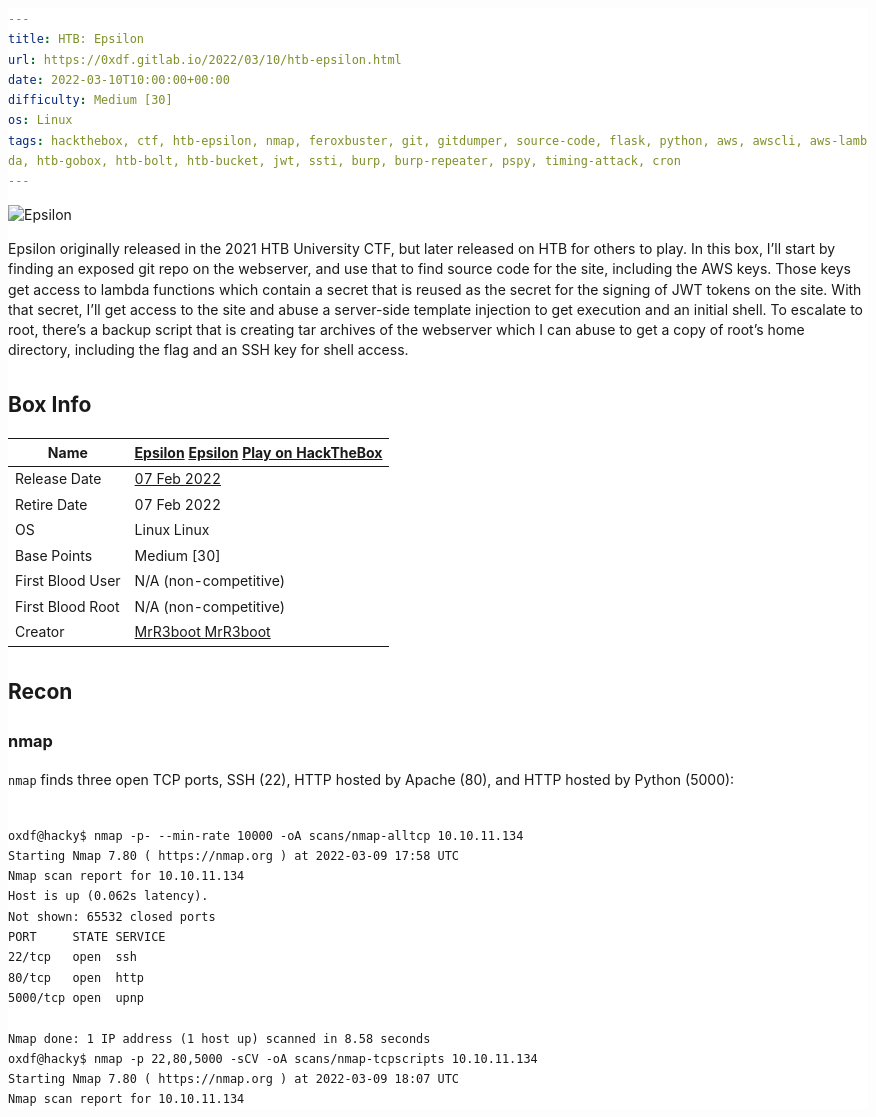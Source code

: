 ```yaml
---
title: HTB: Epsilon
url: https://0xdf.gitlab.io/2022/03/10/htb-epsilon.html
date: 2022-03-10T10:00:00+00:00
difficulty: Medium [30]
os: Linux
tags: hackthebox, ctf, htb-epsilon, nmap, feroxbuster, git, gitdumper, source-code, flask, python, aws, awscli, aws-lambda, htb-gobox, htb-bolt, htb-bucket, jwt, ssti, burp, burp-repeater, pspy, timing-attack, cron
---
```


![Epsilon](https://0xdfimages.gitlab.io/img/epsilon-cover.png)

Epsilon originally released in the 2021 HTB University CTF, but later released on HTB for others to play. In this box, I’ll start by finding an exposed git repo on the webserver, and use that to find source code for the site, including the AWS keys. Those keys get access to lambda functions which contain a secret that is reused as the secret for the signing of JWT tokens on the site. With that secret, I’ll get access to the site and abuse a server-side template injection to get execution and an initial shell. To escalate to root, there’s a backup script that is creating tar archives of the webserver which I can abuse to get a copy of root’s home directory, including the flag and an SSH key for shell access.

## Box Info

| Name | [Epsilon](https://hackthebox.com/machines/epsilon)  [Epsilon](https://hackthebox.com/machines/epsilon) [Play on HackTheBox](https://hackthebox.com/machines/epsilon) |
| --- | --- |
| Release Date | [07 Feb 2022](https://twitter.com/hackthebox_eu/status/1491080394342600706) |
| Retire Date | 07 Feb 2022 |
| OS | Linux Linux |
| Base Points | Medium [30] |
| First Blood User | N/A (non-competitive) |
| First Blood Root | N/A (non-competitive) |
| Creator | [MrR3boot MrR3boot](https://app.hackthebox.com/users/13531) |

## Recon

### nmap

`nmap` finds three open TCP ports, SSH (22), HTTP hosted by Apache (80), and HTTP hosted by Python (5000):

```

oxdf@hacky$ nmap -p- --min-rate 10000 -oA scans/nmap-alltcp 10.10.11.134
Starting Nmap 7.80 ( https://nmap.org ) at 2022-03-09 17:58 UTC
Nmap scan report for 10.10.11.134
Host is up (0.062s latency).
Not shown: 65532 closed ports
PORT     STATE SERVICE
22/tcp   open  ssh
80/tcp   open  http
5000/tcp open  upnp

Nmap done: 1 IP address (1 host up) scanned in 8.58 seconds
oxdf@hacky$ nmap -p 22,80,5000 -sCV -oA scans/nmap-tcpscripts 10.10.11.134
Starting Nmap 7.80 ( https://nmap.org ) at 2022-03-09 18:07 UTC
Nmap scan report for 10.10.11.134
```